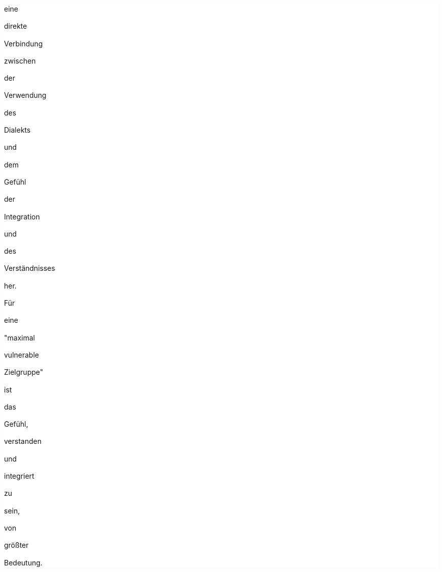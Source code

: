 eine

direkte

Verbindung

zwischen

der

Verwendung

des

Dialekts

und

dem

Gefühl

der

Integration

und

des

Verständnisses

her.

Für

eine

"maximal

vulnerable

Zielgruppe"

ist

das

Gefühl,

verstanden

und

integriert

zu

sein,

von

größter

Bedeutung.
